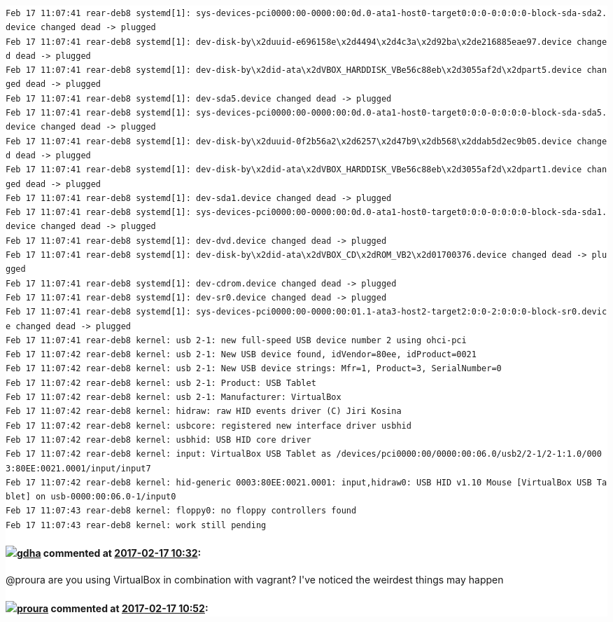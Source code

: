     Feb 17 11:07:41 rear-deb8 systemd[1]: sys-devices-pci0000:00-0000:00:0d.0-ata1-host0-target0:0:0-0:0:0:0-block-sda-sda2.device changed dead -> plugged
    Feb 17 11:07:41 rear-deb8 systemd[1]: dev-disk-by\x2duuid-e696158e\x2d4494\x2d4c3a\x2d92ba\x2de216885eae97.device changed dead -> plugged
    Feb 17 11:07:41 rear-deb8 systemd[1]: dev-disk-by\x2did-ata\x2dVBOX_HARDDISK_VBe56c88eb\x2d3055af2d\x2dpart5.device changed dead -> plugged
    Feb 17 11:07:41 rear-deb8 systemd[1]: dev-sda5.device changed dead -> plugged
    Feb 17 11:07:41 rear-deb8 systemd[1]: sys-devices-pci0000:00-0000:00:0d.0-ata1-host0-target0:0:0-0:0:0:0-block-sda-sda5.device changed dead -> plugged
    Feb 17 11:07:41 rear-deb8 systemd[1]: dev-disk-by\x2duuid-0f2b56a2\x2d6257\x2d47b9\x2db568\x2ddab5d2ec9b05.device changed dead -> plugged
    Feb 17 11:07:41 rear-deb8 systemd[1]: dev-disk-by\x2did-ata\x2dVBOX_HARDDISK_VBe56c88eb\x2d3055af2d\x2dpart1.device changed dead -> plugged
    Feb 17 11:07:41 rear-deb8 systemd[1]: dev-sda1.device changed dead -> plugged
    Feb 17 11:07:41 rear-deb8 systemd[1]: sys-devices-pci0000:00-0000:00:0d.0-ata1-host0-target0:0:0-0:0:0:0-block-sda-sda1.device changed dead -> plugged
    Feb 17 11:07:41 rear-deb8 systemd[1]: dev-dvd.device changed dead -> plugged
    Feb 17 11:07:41 rear-deb8 systemd[1]: dev-disk-by\x2did-ata\x2dVBOX_CD\x2dROM_VB2\x2d01700376.device changed dead -> plugged
    Feb 17 11:07:41 rear-deb8 systemd[1]: dev-cdrom.device changed dead -> plugged
    Feb 17 11:07:41 rear-deb8 systemd[1]: dev-sr0.device changed dead -> plugged
    Feb 17 11:07:41 rear-deb8 systemd[1]: sys-devices-pci0000:00-0000:00:01.1-ata3-host2-target2:0:0-2:0:0:0-block-sr0.device changed dead -> plugged
    Feb 17 11:07:41 rear-deb8 kernel: usb 2-1: new full-speed USB device number 2 using ohci-pci
    Feb 17 11:07:42 rear-deb8 kernel: usb 2-1: New USB device found, idVendor=80ee, idProduct=0021
    Feb 17 11:07:42 rear-deb8 kernel: usb 2-1: New USB device strings: Mfr=1, Product=3, SerialNumber=0
    Feb 17 11:07:42 rear-deb8 kernel: usb 2-1: Product: USB Tablet
    Feb 17 11:07:42 rear-deb8 kernel: usb 2-1: Manufacturer: VirtualBox
    Feb 17 11:07:42 rear-deb8 kernel: hidraw: raw HID events driver (C) Jiri Kosina
    Feb 17 11:07:42 rear-deb8 kernel: usbcore: registered new interface driver usbhid
    Feb 17 11:07:42 rear-deb8 kernel: usbhid: USB HID core driver
    Feb 17 11:07:42 rear-deb8 kernel: input: VirtualBox USB Tablet as /devices/pci0000:00/0000:00:06.0/usb2/2-1/2-1:1.0/0003:80EE:0021.0001/input/input7
    Feb 17 11:07:42 rear-deb8 kernel: hid-generic 0003:80EE:0021.0001: input,hidraw0: USB HID v1.10 Mouse [VirtualBox USB Tablet] on usb-0000:00:06.0-1/input0
    Feb 17 11:07:43 rear-deb8 kernel: floppy0: no floppy controllers found
    Feb 17 11:07:43 rear-deb8 kernel: work still pending

#### <img src="https://avatars.githubusercontent.com/u/888633?u=cdaeb31efcc0048d3619651aa18dd4b76e636b21&v=4" width="50">[gdha](https://github.com/gdha) commented at [2017-02-17 10:32](https://github.com/rear/rear/issues/1199#issuecomment-280614760):

@proura are you using VirtualBox in combination with vagrant? I've
noticed the weirdest things may happen

#### <img src="https://avatars.githubusercontent.com/u/5682570?u=ba20b78282de290e0183ad258b26f7a384818445&v=4" width="50">[proura](https://github.com/proura) commented at [2017-02-17 10:52](https://github.com/rear/rear/issues/1199#issuecomment-280619000):
